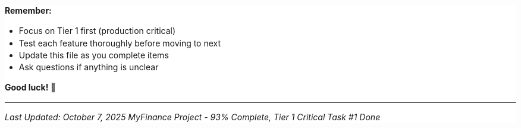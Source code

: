 
**Remember:**
- Focus on Tier 1 first (production critical)
- Test each feature thoroughly before moving to next
- Update this file as you complete items
- Ask questions if anything is unclear

**Good luck! 🚀**

---

*Last Updated: October 7, 2025*
*MyFinance Project - 93% Complete, Tier 1 Critical Task #1 Done*
